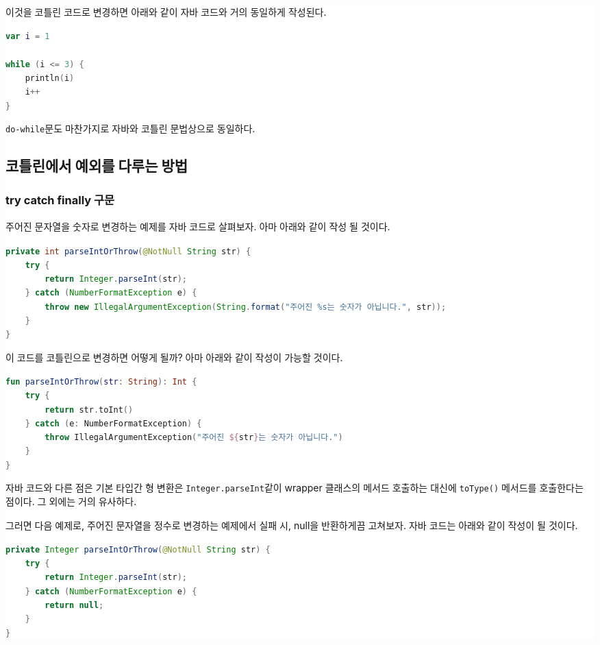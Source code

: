 이것을 코틀린 코드로 변경하면 아래와 같이 자바 코드와 거의 동일하게 작성된다.

``` kotlin
var i = 1

while (i <= 3) {
    println(i)
    i++
}
```

`do-while`문도 마찬가지로 자바와 코틀린 문법상으로 동일하다.

## 코틀린에서 예외를 다루는 방법

### try catch finally 구문

주어진 문자열을 숫자로 변경하는 예제를 자바 코드로 살펴보자. 아마 아래와 같이 작성 될 것이다.

``` java
private int parseIntOrThrow(@NotNull String str) {
    try {
        return Integer.parseInt(str);
    } catch (NumberFormatException e) {
        throw new IllegalArgumentException(String.format("주어진 %s는 숫자가 아닙니다.", str));
    }
}
```

이 코드를 코틀린으로 변경하면 어떻게 될까? 아마 아래와 같이 작성이 가능할 것이다.

``` kotlin
fun parseIntOrThrow(str: String): Int {
    try {
        return str.toInt()
    } catch (e: NumberFormatException) {
        throw IllegalArgumentException("주어진 ${str}는 숫자가 아닙니다.")
    }
}
```

자바 코드와 다른 점은 기본 타입간 형 변환은 `Integer.parseInt`같이 wrapper 클래스의 메서드 호출하는 대신에 `toType()` 메서드를 호출한다는 점이다. 그 외에는 거의 유사하다.

그러면 다음 예제로, 주어진 문자열을 정수로 변경하는 예제에서 실패 시, null을 반환하게끔 고쳐보자. 자바 코드는 아래와 같이 작성이 될 것이다.

``` java
private Integer parseIntOrThrow(@NotNull String str) {
    try {
        return Integer.parseInt(str);
    } catch (NumberFormatException e) {
        return null;
    }
}
```
